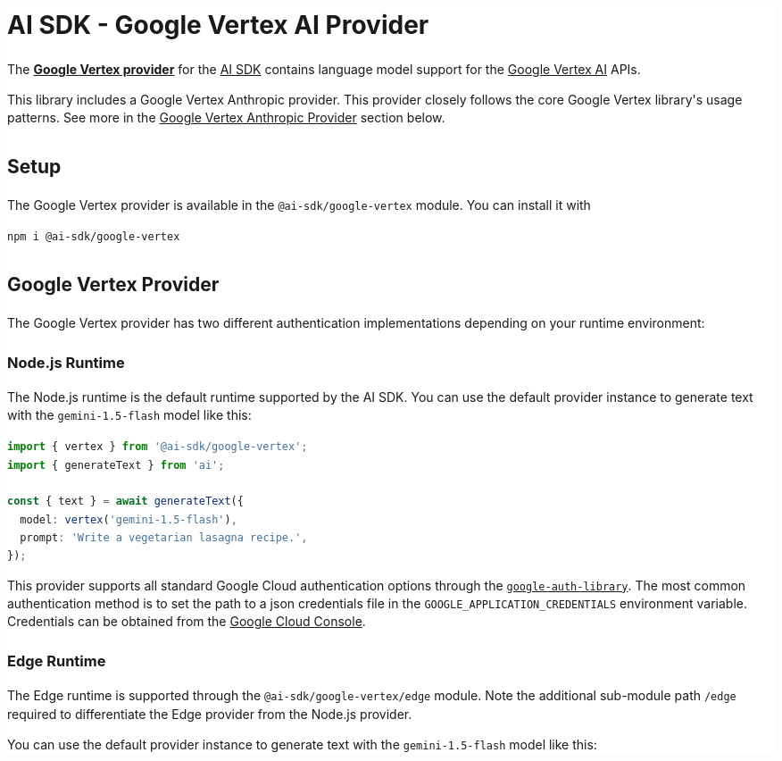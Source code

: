 # AI SDK - Google Vertex AI Provider

The **[Google Vertex provider](https://sdk.vercel.ai/providers/ai-sdk-providers/google-vertex)** for the [AI SDK](https://sdk.vercel.ai/docs) contains language model support for the [Google Vertex AI](https://cloud.google.com/vertex-ai) APIs.

This library includes a Google Vertex Anthropic provider. This provider closely follows the core Google Vertex library's usage patterns. See more in the [Google Vertex Anthropic Provider](#google-vertex-anthropic-provider) section below.

## Setup

The Google Vertex provider is available in the `@ai-sdk/google-vertex` module. You can install it with

```bash
npm i @ai-sdk/google-vertex
```

## Google Vertex Provider

The Google Vertex provider has two different authentication implementations depending on your runtime environment:

### Node.js Runtime

The Node.js runtime is the default runtime supported by the AI SDK. You can use the default provider instance to generate text with the `gemini-1.5-flash` model like this:

```ts
import { vertex } from '@ai-sdk/google-vertex';
import { generateText } from 'ai';

const { text } = await generateText({
  model: vertex('gemini-1.5-flash'),
  prompt: 'Write a vegetarian lasagna recipe.',
});
```

This provider supports all standard Google Cloud authentication options through the [`google-auth-library`](https://github.com/googleapis/google-auth-library-nodejs?tab=readme-ov-file#ways-to-authenticate). The most common authentication method is to set the path to a json credentials file in the `GOOGLE_APPLICATION_CREDENTIALS` environment variable. Credentials can be obtained from the [Google Cloud Console](https://console.cloud.google.com/apis/credentials).

### Edge Runtime

The Edge runtime is supported through the `@ai-sdk/google-vertex/edge` module. Note the additional sub-module path `/edge` required to differentiate the Edge provider from the Node.js provider.

You can use the default provider instance to generate text with the `gemini-1.5-flash` model like this:
